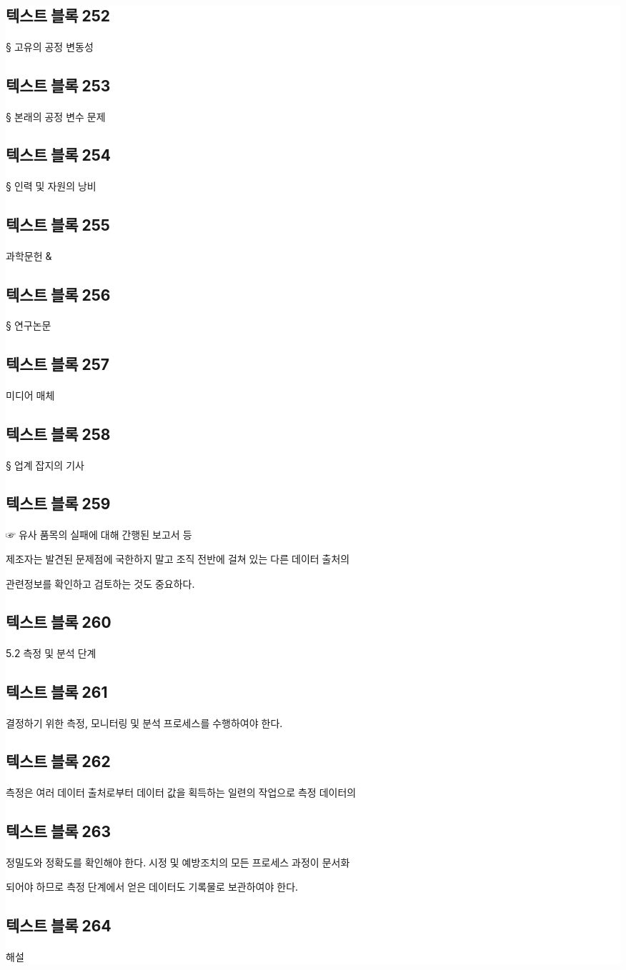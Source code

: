 ## 텍스트 블록 252
§ 고유의 공정 변동성

## 텍스트 블록 253
§ 본래의 공정 변수 문제

## 텍스트 블록 254
§ 인력 및 자원의 낭비

## 텍스트 블록 255
과학문헌 &

## 텍스트 블록 256
§ 연구논문

## 텍스트 블록 257
미디어 매체

## 텍스트 블록 258
§ 업계 잡지의 기사

## 텍스트 블록 259
☞ 유사 품목의 실패에 대해 간행된 보고서 등

제조자는 발견된 문제점에 국한하지 말고 조직 전반에 걸쳐 있는 다른 데이터 출처의

관련정보를 확인하고 검토하는 것도 중요하다.

## 텍스트 블록 260
5.2 측정 및 분석 단계

## 텍스트 블록 261
결정하기 위한 측정, 모니터링 및 분석 프로세스를 수행하여야 한다.

## 텍스트 블록 262
측정은 여러 데이터 출처로부터 데이터 값을 획득하는 일련의 작업으로 측정 데이터의

## 텍스트 블록 263
정밀도와 정확도를 확인해야 한다. 시정 및 예방조치의 모든 프로세스 과정이 문서화

되어야 하므로 측정 단계에서 얻은 데이터도 기록물로 보관하여야 한다.

## 텍스트 블록 264
해설
